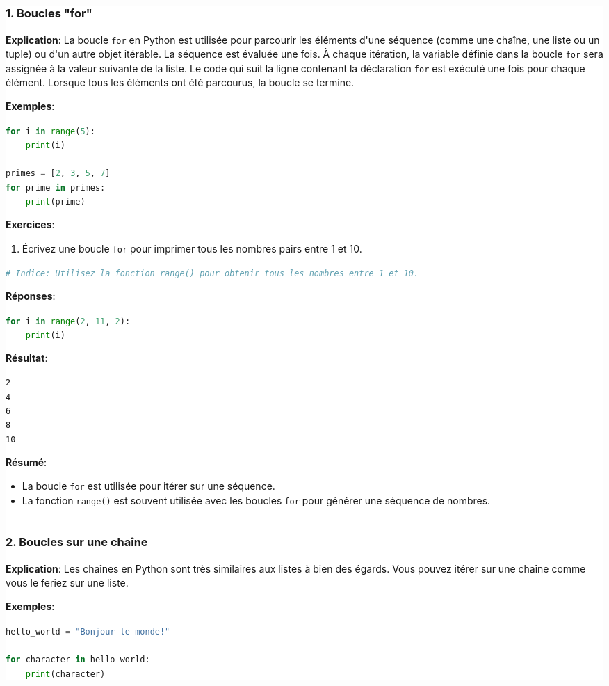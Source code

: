 ### 1. Boucles "for"

**Explication**:
La boucle `for` en Python est utilisée pour parcourir les éléments d'une séquence (comme une chaîne, une liste ou un tuple) ou d'un autre objet itérable. La séquence est évaluée une fois. À chaque itération, la variable définie dans la boucle `for` sera assignée à la valeur suivante de la liste. Le code qui suit la ligne contenant la déclaration `for` est exécuté une fois pour chaque élément. Lorsque tous les éléments ont été parcourus, la boucle se termine.

**Exemples**:
```python
for i in range(5):
    print(i)

primes = [2, 3, 5, 7]
for prime in primes:
    print(prime)
```

**Exercices**:
1. Écrivez une boucle `for` pour imprimer tous les nombres pairs entre 1 et 10.
```python
# Indice: Utilisez la fonction range() pour obtenir tous les nombres entre 1 et 10.
```

**Réponses**:
```python
for i in range(2, 11, 2):
    print(i)
```

**Résultat**:
```
2
4
6
8
10
```

**Résumé**:
- La boucle `for` est utilisée pour itérer sur une séquence.
- La fonction `range()` est souvent utilisée avec les boucles `for` pour générer une séquence de nombres.

---

### 2. Boucles sur une chaîne

**Explication**:
Les chaînes en Python sont très similaires aux listes à bien des égards. Vous pouvez itérer sur une chaîne comme vous le feriez sur une liste.

**Exemples**:
```python
hello_world = "Bonjour le monde!"

for character in hello_world:
    print(character)
```
